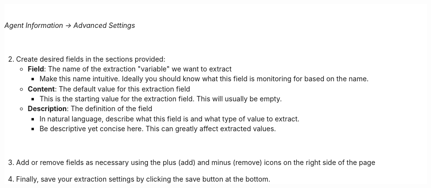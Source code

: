 </a>

<br/>

*Agent Information → Advanced Settings*
</center>

<br/>

2. Create desired fields in the sections provided:
    - **Field**: The name of the extraction "variable" we want to extract
        - Make this name intuitive. Ideally you should know what this field is monitoring for based on the name.
    - **Content**: The default value for this extraction field
        - This is the starting value for the extraction field. This will usually be empty.
    - **Description**: The definition of the field
        - In natural language, describe what this field is and what type of value to extract.
        - Be descriptive yet concise here. This can greatly affect extracted values.
      
<br/>

3. Add or remove fields as necessary using the plus (add) and minus (remove) icons on the right side of the page

[comment]: ![image](https://github.com/seasalt-ai/ngChat/assets/72329316/621eaa33-78a9-45d4-8597-07deda70b141)

[//]: # ()
[//]: # (<center>)

[//]: # (<a href="/images/seachat/en/memory/add-and-remove.png" target="_blank">)

[//]: # (<img width="20%" style="border-radius: 0.4rem; cursor: zoom-in;" src="/images/seachat/en/memory/add-and-remove.png" alt="">)

[//]: # (</a>)

[//]: # ()
[//]: # (<br/>)

[//]: # ()
[//]: # (*Plus &#40;Add&#41; and Minus &#40;Remove&#41;*)

[//]: # (</center>)

4. Finally, save your extraction settings by clicking the save button at the bottom.

[comment]: ![image](https://github.com/seasalt-ai/ngChat/assets/72329316/7220ada1-b2e3-4353-9052-c49d45225bd8)

[//]: # (<center>)

[//]: # (<a href="/images/seachat/en/memory/save-setting.png" target="_blank">)

[//]: # (<img width="40%" style="border-radius: 0.4rem; cursor: zoom-in;" src="/images/seachat/en/memory/save-setting.png" alt="">)

[//]: # (</a>)


[comment]: ![image](https://github.com/seasalt-ai/ngChat/assets/72329316/d4261fc5-2b20-4f65-a264-ade4d9266d3a)
[//]: # (*Save Your Extraction Settings*)
[comment]: ![image](https://github.com/seasalt-ai/ngChat/assets/72329316/9b59ff3a-04aa-44c7-83a8-2cd02fe13f78)
[comment]: ![image](https://github.com/seasalt-ai/ngChat/assets/72329316/aa6a0fda-3e34-4271-9010-28305d9cd296)
[comment]: ![image](https://github.com/seasalt-ai/ngChat/assets/72329316/00c4d418-879d-49a5-9ffc-a49972668ed7)
[comment]: ![image](https://github.com/seasalt-ai/ngChat/assets/72329316/9be38868-cdbf-4223-a445-636695b8c922)
[comment]: ![image](https://github.com/seasalt-ai/ngChat/assets/72329316/5872958e-9b35-4ad7-93c2-50ac2a50f81f)